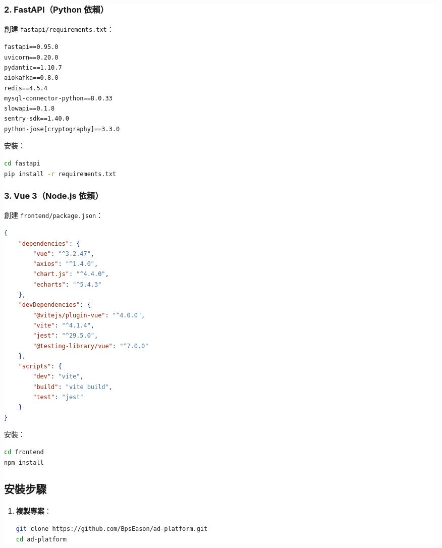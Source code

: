 ### 2. FastAPI（Python 依賴）
創建 `fastapi/requirements.txt`：
```text
fastapi==0.95.0
uvicorn==0.20.0
pydantic==1.10.7
aiokafka==0.8.0
redis==4.5.4
mysql-connector-python==8.0.33
slowapi==0.1.8
sentry-sdk==1.40.0
python-jose[cryptography]==3.3.0
```
安裝：
```bash
cd fastapi
pip install -r requirements.txt
```

### 3. Vue 3（Node.js 依賴）
創建 `frontend/package.json`：
```json
{
    "dependencies": {
        "vue": "^3.2.47",
        "axios": "^1.4.0",
        "chart.js": "^4.4.0",
        "echarts": "^5.4.3"
    },
    "devDependencies": {
        "@vitejs/plugin-vue": "^4.0.0",
        "vite": "^4.1.4",
        "jest": "^29.5.0",
        "@testing-library/vue": "^7.0.0"
    },
    "scripts": {
        "dev": "vite",
        "build": "vite build",
        "test": "jest"
    }
}
```
安裝：
```bash
cd frontend
npm install
```

## 安裝步驟

1. **複製專案**：
   ```bash
   git clone https://github.com/BpsEason/ad-platform.git
   cd ad-platform
   ```
